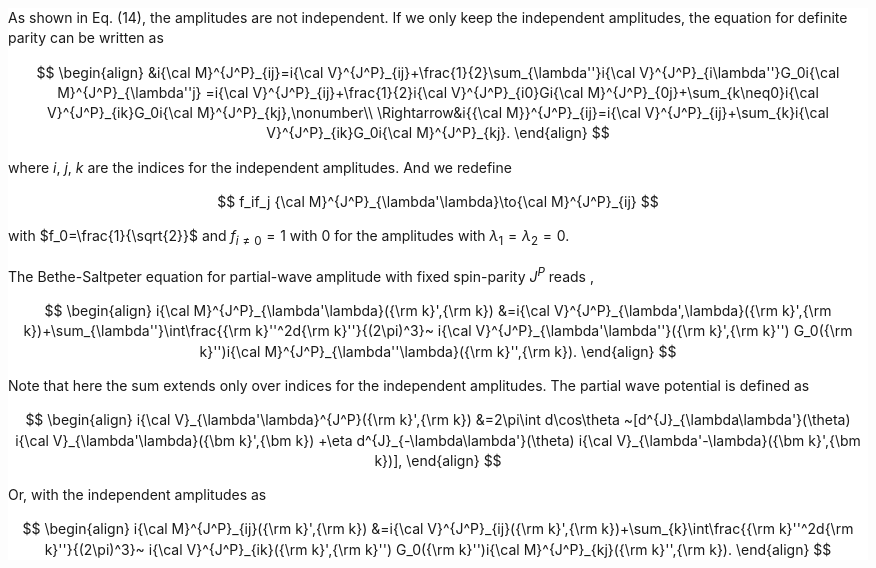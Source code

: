 As shown in Eq. (14), the amplitudes are not independent. If we only keep the independent amplitudes, the equation for definite parity can be written as

$$
\begin{align}
&i{\cal M}^{J^P}_{ij}=i{\cal V}^{J^P}_{ij}+\frac{1}{2}\sum_{\lambda''}i{\cal V}^{J^P}_{i\lambda''}G_0i{\cal M}^{J^P}_{\lambda''j}
=i{\cal V}^{J^P}_{ij}+\frac{1}{2}i{\cal V}^{J^P}_{i0}Gi{\cal M}^{J^P}_{0j}+\sum_{k\neq0}i{\cal V}^{J^P}_{ik}G_0i{\cal M}^{J^P}_{kj},\nonumber\\
\Rightarrow&i{{\cal M}}^{J^P}_{ij}=i{\cal V}^{J^P}_{ij}+\sum_{k}i{\cal V}^{J^P}_{ik}G_0i{\cal M}^{J^P}_{kj}.
\end{align}
$$

where $i$, $j$, $k$ are the indices for the independent amplitudes. And we redefine

$$
f_if_j {\cal M}^{J^P}_{\lambda'\lambda}\to{\cal M}^{J^P}_{ij}
$$

with $f_0=\frac{1}{\sqrt{2}}$ and $f_{i\neq0}=1$ with $0$ for the amplitudes with $\lambda_1=\lambda_2=0$.

The Bethe-Saltpeter equation for partial-wave amplitude with fixed spin-parity $J^P$ reads ,

$$
\begin{align}
i{\cal M}^{J^P}_{\lambda'\lambda}({\rm k}',{\rm k})
&=i{\cal V}^{J^P}_{\lambda',\lambda}({\rm k}',{\rm
k})+\sum_{\lambda''}\int\frac{{\rm
k}''^2d{\rm k}''}{(2\pi)^3}~
i{\cal V}^{J^P}_{\lambda'\lambda''}({\rm k}',{\rm k}'')
G_0({\rm k}'')i{\cal M}^{J^P}_{\lambda''\lambda}({\rm k}'',{\rm
k}).
\end{align}
$$

Note that here the sum extends only over indices for the independent amplitudes. The partial wave potential is defined as

$$
\begin{align}
i{\cal V}_{\lambda'\lambda}^{J^P}({\rm k}',{\rm k})
&=2\pi\int d\cos\theta
~[d^{J}_{\lambda\lambda'}(\theta)
i{\cal V}_{\lambda'\lambda}({\bm k}',{\bm k})
+\eta d^{J}_{-\lambda\lambda'}(\theta)
i{\cal V}_{\lambda'-\lambda}({\bm k}',{\bm k})],
\end{align}
$$

Or, with the independent amplitudes as

$$
\begin{align}
i{\cal M}^{J^P}_{ij}({\rm k}',{\rm k})
&=i{\cal V}^{J^P}_{ij}({\rm k}',{\rm
k})+\sum_{k}\int\frac{{\rm
k}''^2d{\rm k}''}{(2\pi)^3}~
i{\cal V}^{J^P}_{ik}({\rm k}',{\rm k}'')
G_0({\rm k}'')i{\cal M}^{J^P}_{kj}({\rm k}'',{\rm
k}).
\end{align}
$$
